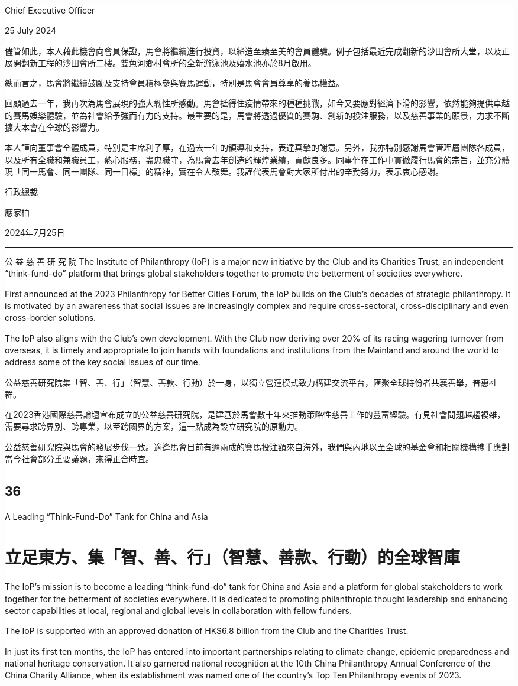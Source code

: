 Chief Executive Officer

25 July 2024

儘管如此，本人藉此機會向會員保證，馬會將繼續進行投資，以締造至臻至美的會員體驗。例子包括最近完成翻新的沙田會所大堂，以及正展開翻新工程的沙田會所二樓。雙魚河鄉村會所的全新游泳池及嬉水池亦於8月啟用。

總而言之，馬會將繼續鼓勵及支持會員積極參與賽馬運動，特別是馬會會員尊享的養馬權益。

回顧過去一年，我再次為馬會展現的強大韌性所感動。馬會抵得住疫情帶來的種種挑戰，如今又要應對經濟下滑的影響，依然能夠提供卓越的賽馬娛樂體驗，並為社會給予強而有力的支持。最重要的是，馬會將透過優質的賽駒、創新的投注服務，以及慈善事業的願景，力求不斷擴大本會在全球的影響力。

本人謹向董事會全體成員，特別是主席利子厚，在過去一年的領導和支持，表達真摯的謝意。另外，我亦特別感謝馬會管理層團隊各成員，以及所有全職和兼職員工，熱心服務，盡忠職守，為馬會去年創造的輝煌業績，貢獻良多。同事們在工作中貫徹履行馬會的宗旨，並充分體現「同一馬會、同一團隊、同一目標」的精神，實在令人鼓舞。我謹代表馬會對大家所付出的辛勤努力，表示衷心感謝。

行政總裁

應家柏

2024年7月25日


---
公 益 慈 善 研 究 院
The Institute of Philanthropy (IoP) is a major new initiative by the Club and its Charities Trust, an independent “think-fund-do” platform that brings global stakeholders together to promote the betterment of societies everywhere.

First announced at the 2023 Philanthropy for Better Cities Forum, the IoP builds on the Club’s decades of strategic philanthropy. It is motivated by an awareness that social issues are increasingly complex and require cross-sectoral, cross-disciplinary and even cross-border solutions.

The IoP also aligns with the Club’s own development. With the Club now deriving over 20% of its racing wagering turnover from overseas, it is timely and appropriate to join hands with foundations and institutions from the Mainland and around the world to address some of the key social issues of our time.

公益慈善研究院集「智、善、行」（智慧、善款、行動）於一身，以獨立營運模式致力構建交流平台，匯聚全球持份者共襄善舉，普惠社群。

在2023香港國際慈善論壇宣布成立的公益慈善研究院，是建基於馬會數十年來推動策略性慈善工作的豐富經驗。有見社會問題越趨複雜，需要尋求跨界別、跨專業，以至跨國界的方案，這一點成為設立研究院的原動力。

公益慈善研究院與馬會的發展步伐一致。適逢馬會目前有逾兩成的賽馬投注額來自海外，我們與內地以至全球的基金會和相關機構攜手應對當今社會部分重要議題，來得正合時宜。

36
---

A Leading “Think-Fund-Do” Tank for China and Asia

# 立足東方、集「智、善、行」（智慧、善款、行動）的全球智庫

The IoP’s mission is to become a leading “think-fund-do” tank for China and Asia and a platform for global stakeholders to work together for the betterment of societies everywhere. It is dedicated to promoting philanthropic thought leadership and enhancing sector capabilities at local, regional and global levels in collaboration with fellow funders.

The IoP is supported with an approved donation of HK$6.8 billion from the Club and the Charities Trust.

In just its first ten months, the IoP has entered into important partnerships relating to climate change, epidemic preparedness and national heritage conservation. It also garnered national recognition at the 10th China Philanthropy Annual Conference of the China Charity Alliance, when its establishment was named one of the country’s Top Ten Philanthropy events of 2023.
